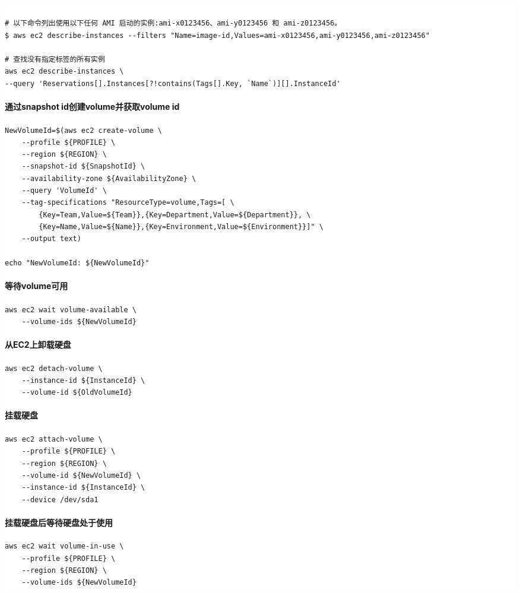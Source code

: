 ```shell

# 以下命令列出使用以下任何 AMI 启动的实例:ami-x0123456、ami-y0123456 和 ami-z0123456。
$ aws ec2 describe-instances --filters "Name=image-id,Values=ami-x0123456,ami-y0123456,ami-z0123456"

# 查找没有指定标签的所有实例
aws ec2 describe-instances \
--query 'Reservations[].Instances[?!contains(Tags[].Key, `Name`)][].InstanceId'

```

#### 通过snapshot id创建volume并获取volume id
```shell
NewVolumeId=$(aws ec2 create-volume \
    --profile ${PROFILE} \
    --region ${REGION} \
    --snapshot-id ${SnapshotId} \
    --availability-zone ${AvailabilityZone} \
    --query 'VolumeId' \
    --tag-specifications "ResourceType=volume,Tags=[ \
        {Key=Team,Value=${Team}},{Key=Department,Value=${Department}}, \
        {Key=Name,Value=${Name}},{Key=Environment,Value=${Environment}}]" \
    --output text)

echo "NewVolumeId: ${NewVolumeId}"
```

#### 等待volume可用
```shell
aws ec2 wait volume-available \
    --volume-ids ${NewVolumeId}
```

#### 从EC2上卸载硬盘
```shell
aws ec2 detach-volume \
    --instance-id ${InstanceId} \
    --volume-id ${OldVolumeId}
```

#### 挂载硬盘
```shell
aws ec2 attach-volume \
    --profile ${PROFILE} \
    --region ${REGION} \
    --volume-id ${NewVolumeId} \
    --instance-id ${InstanceId} \
    --device /dev/sda1
```

#### 挂载硬盘后等待硬盘处于使用
```shell
aws ec2 wait volume-in-use \
    --profile ${PROFILE} \
    --region ${REGION} \
    --volume-ids ${NewVolumeId}
```

